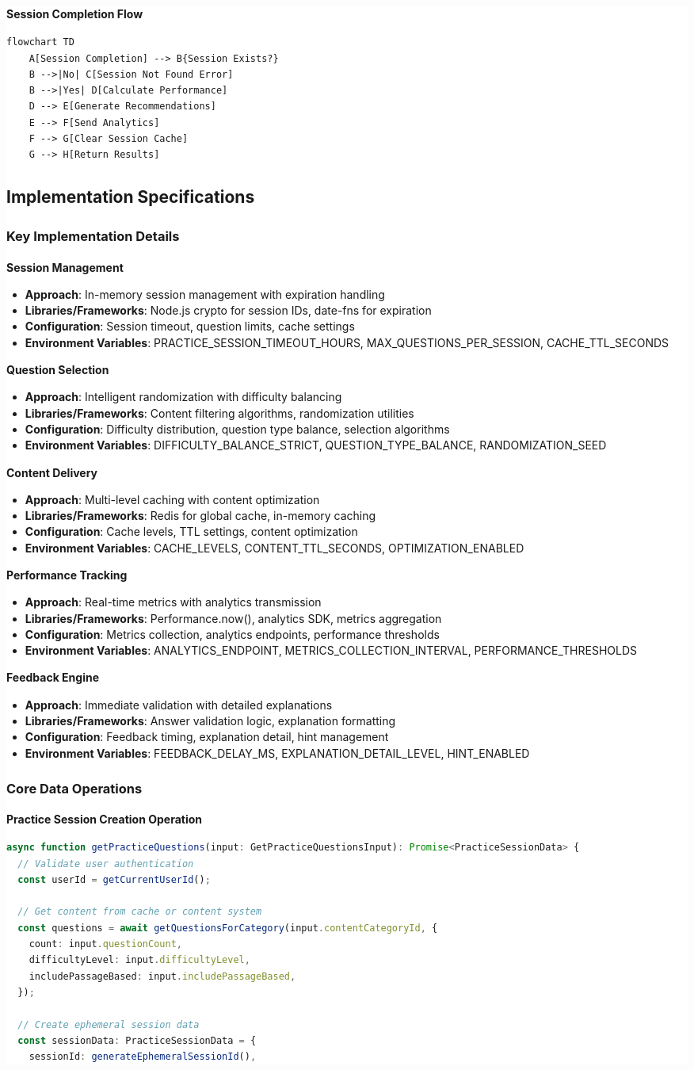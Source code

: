 **Session Completion Flow**
```mermaid
flowchart TD
    A[Session Completion] --> B{Session Exists?}
    B -->|No| C[Session Not Found Error]
    B -->|Yes| D[Calculate Performance]
    D --> E[Generate Recommendations]
    E --> F[Send Analytics]
    F --> G[Clear Session Cache]
    G --> H[Return Results]
```

## Implementation Specifications

### Key Implementation Details
**Session Management**
- **Approach**: In-memory session management with expiration handling
- **Libraries/Frameworks**: Node.js crypto for session IDs, date-fns for expiration
- **Configuration**: Session timeout, question limits, cache settings
- **Environment Variables**: PRACTICE_SESSION_TIMEOUT_HOURS, MAX_QUESTIONS_PER_SESSION, CACHE_TTL_SECONDS

**Question Selection**
- **Approach**: Intelligent randomization with difficulty balancing
- **Libraries/Frameworks**: Content filtering algorithms, randomization utilities
- **Configuration**: Difficulty distribution, question type balance, selection algorithms
- **Environment Variables**: DIFFICULTY_BALANCE_STRICT, QUESTION_TYPE_BALANCE, RANDOMIZATION_SEED

**Content Delivery**
- **Approach**: Multi-level caching with content optimization
- **Libraries/Frameworks**: Redis for global cache, in-memory caching
- **Configuration**: Cache levels, TTL settings, content optimization
- **Environment Variables**: CACHE_LEVELS, CONTENT_TTL_SECONDS, OPTIMIZATION_ENABLED

**Performance Tracking**
- **Approach**: Real-time metrics with analytics transmission
- **Libraries/Frameworks**: Performance.now(), analytics SDK, metrics aggregation
- **Configuration**: Metrics collection, analytics endpoints, performance thresholds
- **Environment Variables**: ANALYTICS_ENDPOINT, METRICS_COLLECTION_INTERVAL, PERFORMANCE_THRESHOLDS

**Feedback Engine**
- **Approach**: Immediate validation with detailed explanations
- **Libraries/Frameworks**: Answer validation logic, explanation formatting
- **Configuration**: Feedback timing, explanation detail, hint management
- **Environment Variables**: FEEDBACK_DELAY_MS, EXPLANATION_DETAIL_LEVEL, HINT_ENABLED

### Core Data Operations
**Practice Session Creation Operation**
```typescript
async function getPracticeQuestions(input: GetPracticeQuestionsInput): Promise<PracticeSessionData> {
  // Validate user authentication
  const userId = getCurrentUserId();
  
  // Get content from cache or content system
  const questions = await getQuestionsForCategory(input.contentCategoryId, {
    count: input.questionCount,
    difficultyLevel: input.difficultyLevel,
    includePassageBased: input.includePassageBased,
  });
  
  // Create ephemeral session data
  const sessionData: PracticeSessionData = {
    sessionId: generateEphemeralSessionId(),
```